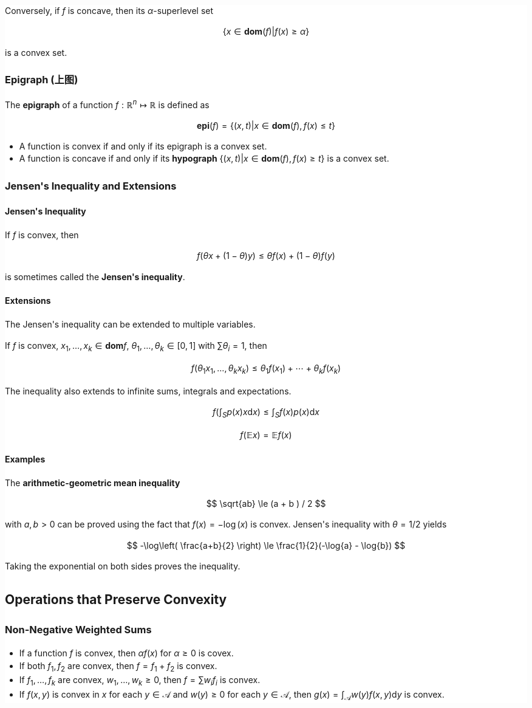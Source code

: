 Conversely, if $f$ is concave, then its $\alpha$-superlevel set

$$ \{ x \in \mathbf{dom}(f) | f(x) \ge \alpha \} $$

is a convex set.

### Epigraph (上图)

The **epigraph** of a function $f: \mathbb{R}^n \mapsto \mathbb{R}$ is defined as

$$ \mathbf{epi}(f) = \{ (x, t) | x \in \mathbf{dom}(f), f(x) \le t \} $$

- A function is convex if and only if its epigraph is a convex set.
- A function is concave if and only if its **hypograph** $\{ (x, t) | x \in \mathbf{dom}(f), f(x) \ge t \}$ is a convex set.

### Jensen's Inequality and Extensions

#### Jensen's Inequality

If $f$ is convex, then

$$ f(\theta x + (1 - \theta)y) \le \theta f(x) + (1 - \theta) f(y) $$

is sometimes called the **Jensen's inequality**.

#### Extensions

The Jensen's inequality can be extended to multiple variables.

If $f$ is convex, $x_1,\dots,x_k \in \mathbf{dom}f$, $\theta_1,\dots,\theta_k \in [0, 1]$ with $\sum\theta_i = 1$, then

$$ f(\theta_1 x_1, \dots, \theta_k x_k) \le \theta_1 f(x_1) + \cdots + \theta_k f(x_k) $$

The inequality also extends to infinite sums, integrals and expectations.

$$ f\left( \int_S p(x)x \mathrm{d}x \right) \le \int_S f(x)p(x)\mathrm{d}x $$

$$ f(\mathbb{E}x) = \mathbb{E}f(x) $$

#### Examples

The **arithmetic-geometric mean inequality**

$$ \sqrt{ab} \le (a + b ) / 2 $$

with $a, b > 0$ can be proved using the fact that $f(x) = -\log(x)$ is convex. Jensen's inequality with $\theta = 1/2$ yields

$$ -\log\left( \frac{a+b}{2} \right) \le \frac{1}{2}(-\log{a} - \log{b}) $$

Taking the exponential on both sides proves the inequality.

## Operations that Preserve Convexity

### Non-Negative Weighted Sums

- If a function $f$ is convex, then $\alpha f(x)$ for $\alpha \ge 0$ is covex.
- If both $f_1, f_2$ are convex, then $f = f_1 + f_2$ is convex.
- If $f_1,\dots,f_k$ are convex, $w_1,\dots,w_k \ge 0$, then $f = \sum w_if_i$ is convex.
- If $f(x,y)$ is convex in $x$ for each $y \in \mathcal{A}$ and $w(y) \ge 0$ for each $y \in \mathcal{A}$, then $g(x) = \int_{\mathcal{A}} w(y) f(x,y)\mathrm{d}y$ is convex.

